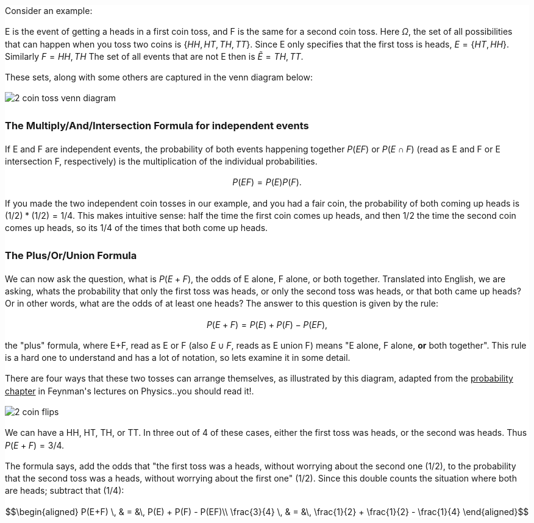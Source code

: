Consider an example: 

E is the event of getting a heads in a first coin toss, and F is the same for a second coin toss. Here $\Omega$, the set of all possibilities that can happen when you toss two coins is $\{HH, HT, TH, TT\}$. Since E only specifies that the first toss is heads, $E=\{HT, HH\}$. Similarly $F= {HH, TH}$ The set of all events that are not E then is $\tilde{E} = {TH, TT}$.

These sets, along with some others are captured in the venn diagram below:

![2 coin toss venn diagram](images/venn.png) 


### The Multiply/And/Intersection Formula for independent events

If E and F are independent events, the probability of both events happening together $P(EF)$ or $P(E \cap F)$ (read as E and F or E intersection F, respectively) is the multiplication of the individual probabilities.

$$ P(EF) = P(E) P(F) .$$

If you made the two independent coin tosses in our example, and you had a fair coin, the probability of both coming up heads is $(1/2)*(1/2) = 1/4$. This makes intuitive sense: half the time the first coin comes up heads, and then 1/2 the time the second coin comes up heads, so its 1/4 of the times that both come up heads.


### The Plus/Or/Union Formula 

We can now ask the question, what is $P(E+F)$, the odds of E alone, F alone, or both together. Translated into English, we are asking, whats the probability that only the first toss was heads, or only the second toss was heads, or that both came up heads?  Or in other words, what are the odds of at least one heads? The answer to this question is given by the rule:

$$P(E+F) = P(E) + P(F) - P(EF),$$ 

the "plus" formula, where E+F, read as E or F (also $E \cup F$, reads as E union F) means "E alone, F alone, **or** both together". This rule is a hard one to understand and has a lot of notation, so lets examine it in some detail.

There are four ways that these two tosses can arrange themselves, as illustrated by this diagram, adapted from the [probability chapter](http://www.feynmanlectures.caltech.edu/I_06.html) in Feynman's lectures on Physics..you should read it!.

![2 coin flips](images/2flips.png) 

We can have a HH, HT, TH, or TT. In three out of 4 of these cases, either the first toss was heads, or the second was heads. Thus $P(E+F)=3/4$. 

The formula says, add the odds that "the first toss was a heads, without worrying about the second one (1/2), to the probability that the second toss was a heads, without worrying about the first one" (1/2). Since this double counts the situation where both are heads; subtract that (1/4):

$$\begin{aligned}
P(E+F) \, & = &\, P(E) + P(F) - P(EF)\\
\frac{3}{4} \, & = &\, \frac{1}{2} + \frac{1}{2} - \frac{1}{4} 
\end{aligned}$$

